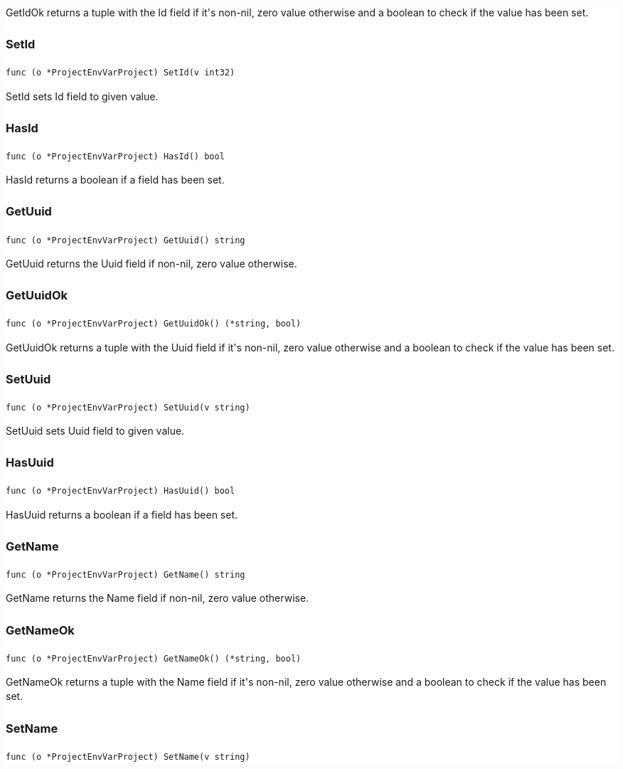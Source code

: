 GetIdOk returns a tuple with the Id field if it's non-nil, zero value otherwise
and a boolean to check if the value has been set.

### SetId

`func (o *ProjectEnvVarProject) SetId(v int32)`

SetId sets Id field to given value.

### HasId

`func (o *ProjectEnvVarProject) HasId() bool`

HasId returns a boolean if a field has been set.

### GetUuid

`func (o *ProjectEnvVarProject) GetUuid() string`

GetUuid returns the Uuid field if non-nil, zero value otherwise.

### GetUuidOk

`func (o *ProjectEnvVarProject) GetUuidOk() (*string, bool)`

GetUuidOk returns a tuple with the Uuid field if it's non-nil, zero value otherwise
and a boolean to check if the value has been set.

### SetUuid

`func (o *ProjectEnvVarProject) SetUuid(v string)`

SetUuid sets Uuid field to given value.

### HasUuid

`func (o *ProjectEnvVarProject) HasUuid() bool`

HasUuid returns a boolean if a field has been set.

### GetName

`func (o *ProjectEnvVarProject) GetName() string`

GetName returns the Name field if non-nil, zero value otherwise.

### GetNameOk

`func (o *ProjectEnvVarProject) GetNameOk() (*string, bool)`

GetNameOk returns a tuple with the Name field if it's non-nil, zero value otherwise
and a boolean to check if the value has been set.

### SetName

`func (o *ProjectEnvVarProject) SetName(v string)`
